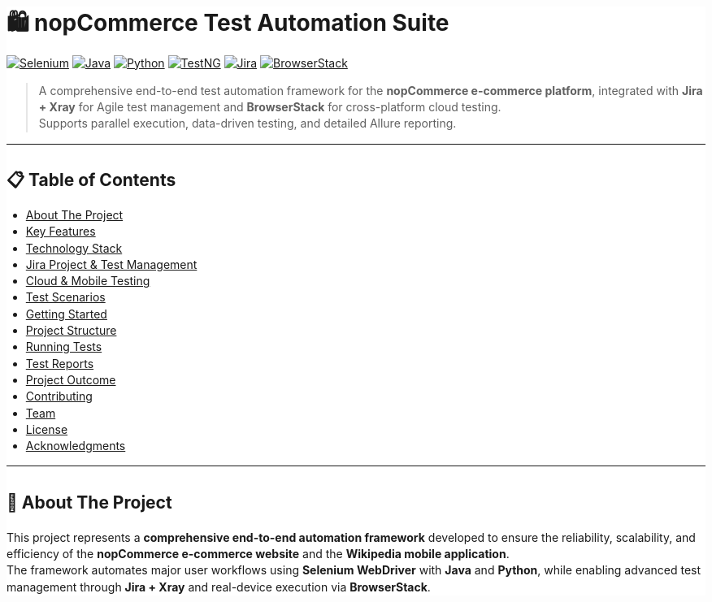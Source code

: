 # 🛍️ nopCommerce Test Automation Suite

[![Selenium](https://img.shields.io/badge/Selenium-43B02A?style=for-the-badge&logo=selenium&logoColor=white)](https://www.selenium.dev/)
[![Java](https://img.shields.io/badge/Java-ED8B00?style=for-the-badge&logo=openjdk&logoColor=white)](https://www.java.com/)
[![Python](https://img.shields.io/badge/Python-3776AB?style=for-the-badge&logo=python&logoColor=white)](https://www.python.org/)
[![TestNG](https://img.shields.io/badge/TestNG-FF6C37?style=for-the-badge&logo=testing-library&logoColor=white)](https://testng.org/)
[![Jira](https://img.shields.io/badge/Jira-0052CC?style=for-the-badge&logo=jira&logoColor=white)](https://www.atlassian.com/software/jira)
[![BrowserStack](https://img.shields.io/badge/BrowserStack-FF8800?style=for-the-badge&logo=browserstack&logoColor=white)](https://www.browserstack.com/)

> A comprehensive end-to-end test automation framework for the **nopCommerce e-commerce platform**, integrated with **Jira + Xray** for Agile test management and **BrowserStack** for cross-platform cloud testing.  
> Supports parallel execution, data-driven testing, and detailed Allure reporting.

---

## 📋 Table of Contents

- [About The Project](#about-the-project)
- [Key Features](#key-features)
- [Technology Stack](#technology-stack)
- [Jira Project & Test Management](#jira-project--test-management)
- [Cloud & Mobile Testing](#cloud--mobile-testing)
- [Test Scenarios](#test-scenarios-overview-total-9)
- [Getting Started](#getting-started)
- [Project Structure](#project-structure)
- [Running Tests](#running-tests)
- [Test Reports](#test-reports)
- [Project Outcome](#project-outcome)
- [Contributing](#contributing)
- [Team](#team)
- [License](#license)
- [Acknowledgments](#acknowledgments)

---

## 🎯 About The Project

This project represents a **comprehensive end-to-end automation framework** developed to ensure the reliability, scalability, and efficiency of the **nopCommerce e-commerce website** and the **Wikipedia mobile application**.  
The framework automates major user workflows using **Selenium WebDriver** with **Java** and **Python**, while enabling advanced test management through **Jira + Xray** and real-device execution via **BrowserStack**.
